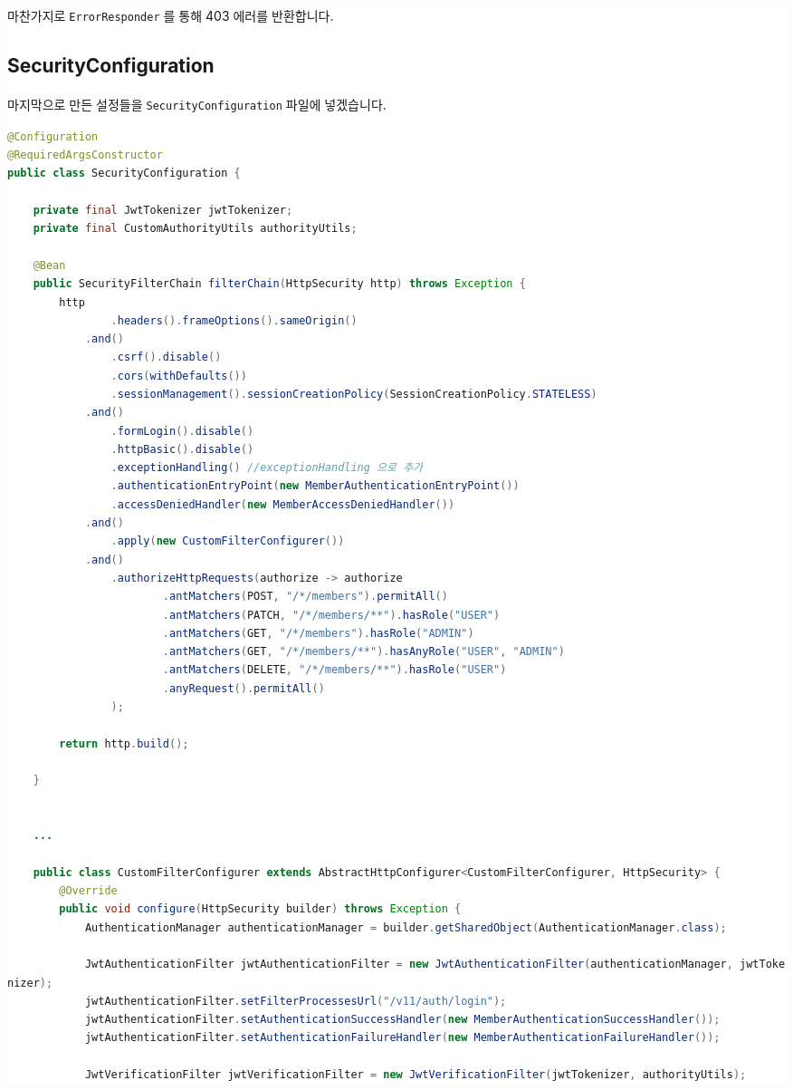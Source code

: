 마찬가지로 `ErrorResponder` 를 통해 403 에러를 반환합니다.

## SecurityConfiguration

마지막으로 만든 설정들을 `SecurityConfiguration` 파일에 넣겠습니다.

```java
@Configuration
@RequiredArgsConstructor
public class SecurityConfiguration {

    private final JwtTokenizer jwtTokenizer;
    private final CustomAuthorityUtils authorityUtils;

    @Bean
    public SecurityFilterChain filterChain(HttpSecurity http) throws Exception {
        http
                .headers().frameOptions().sameOrigin()
            .and()
                .csrf().disable()
                .cors(withDefaults())
                .sessionManagement().sessionCreationPolicy(SessionCreationPolicy.STATELESS)
            .and()
                .formLogin().disable()
                .httpBasic().disable()
                .exceptionHandling() //exceptionHandling 으로 추가
                .authenticationEntryPoint(new MemberAuthenticationEntryPoint())
                .accessDeniedHandler(new MemberAccessDeniedHandler())
            .and()
                .apply(new CustomFilterConfigurer())
            .and()
                .authorizeHttpRequests(authorize -> authorize
                        .antMatchers(POST, "/*/members").permitAll()
                        .antMatchers(PATCH, "/*/members/**").hasRole("USER")
                        .antMatchers(GET, "/*/members").hasRole("ADMIN")
                        .antMatchers(GET, "/*/members/**").hasAnyRole("USER", "ADMIN")
                        .antMatchers(DELETE, "/*/members/**").hasRole("USER")
                        .anyRequest().permitAll()
                );

        return http.build();

    }


    ...

    public class CustomFilterConfigurer extends AbstractHttpConfigurer<CustomFilterConfigurer, HttpSecurity> {
        @Override
        public void configure(HttpSecurity builder) throws Exception {
            AuthenticationManager authenticationManager = builder.getSharedObject(AuthenticationManager.class);

            JwtAuthenticationFilter jwtAuthenticationFilter = new JwtAuthenticationFilter(authenticationManager, jwtTokenizer);
            jwtAuthenticationFilter.setFilterProcessesUrl("/v11/auth/login");
            jwtAuthenticationFilter.setAuthenticationSuccessHandler(new MemberAuthenticationSuccessHandler());
            jwtAuthenticationFilter.setAuthenticationFailureHandler(new MemberAuthenticationFailureHandler());

            JwtVerificationFilter jwtVerificationFilter = new JwtVerificationFilter(jwtTokenizer, authorityUtils);
```